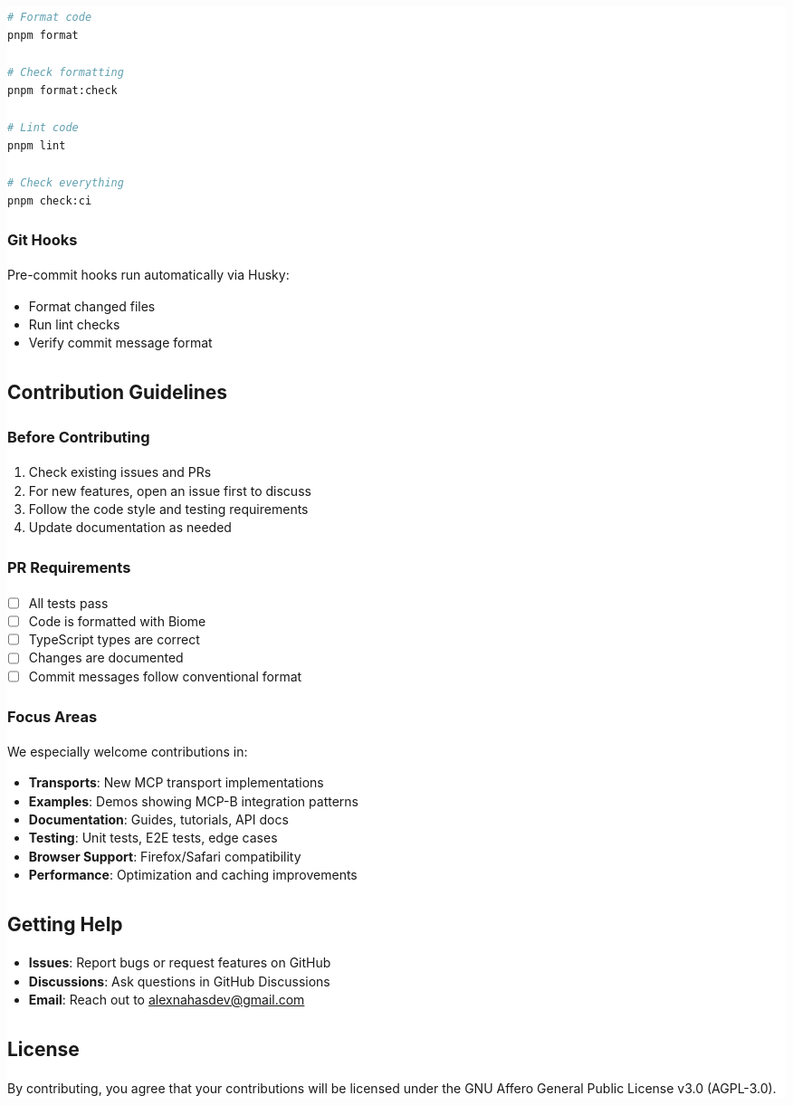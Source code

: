 ```bash
# Format code
pnpm format

# Check formatting
pnpm format:check

# Lint code
pnpm lint

# Check everything
pnpm check:ci
```

### Git Hooks

Pre-commit hooks run automatically via Husky:
- Format changed files
- Run lint checks
- Verify commit message format

## Contribution Guidelines

### Before Contributing

1. Check existing issues and PRs
2. For new features, open an issue first to discuss
3. Follow the code style and testing requirements
4. Update documentation as needed

### PR Requirements

- [ ] All tests pass
- [ ] Code is formatted with Biome
- [ ] TypeScript types are correct
- [ ] Changes are documented
- [ ] Commit messages follow conventional format

### Focus Areas

We especially welcome contributions in:

- **Transports**: New MCP transport implementations
- **Examples**: Demos showing MCP-B integration patterns
- **Documentation**: Guides, tutorials, API docs
- **Testing**: Unit tests, E2E tests, edge cases
- **Browser Support**: Firefox/Safari compatibility
- **Performance**: Optimization and caching improvements

## Getting Help

- **Issues**: Report bugs or request features on GitHub
- **Discussions**: Ask questions in GitHub Discussions
- **Email**: Reach out to alexnahasdev@gmail.com

## License

By contributing, you agree that your contributions will be licensed under the GNU Affero General Public License v3.0 (AGPL-3.0).